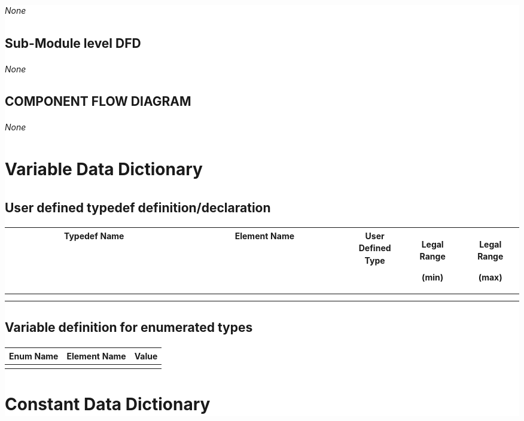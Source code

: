 *None*

## Sub-Module level DFD

*None*

## COMPONENT FLOW DIAGRAM

*None*

# Variable Data Dictionary

## User defined typedef definition/declaration 

<table>
<colgroup>
<col style="width: 34%" />
<col style="width: 31%" />
<col style="width: 11%" />
<col style="width: 11%" />
<col style="width: 11%" />
</colgroup>
<thead>
<tr class="header">
<th>Typedef Name</th>
<th>Element Name</th>
<th>User Defined Type</th>
<th><p>Legal Range</p>
<p>(min)</p></th>
<th><p>Legal Range</p>
<p>(max)</p></th>
</tr>
</thead>
<tbody>
<tr class="odd">
<td></td>
<td></td>
<td></td>
<td></td>
<td></td>
</tr>
<tr class="even">
<td></td>
<td></td>
<td></td>
<td></td>
<td></td>
</tr>
</tbody>
</table>

## Variable definition for enumerated types

| Enum Name | Element Name | Value |
|-----------|--------------|-------|
|           |              |       |

# Constant Data Dictionary
